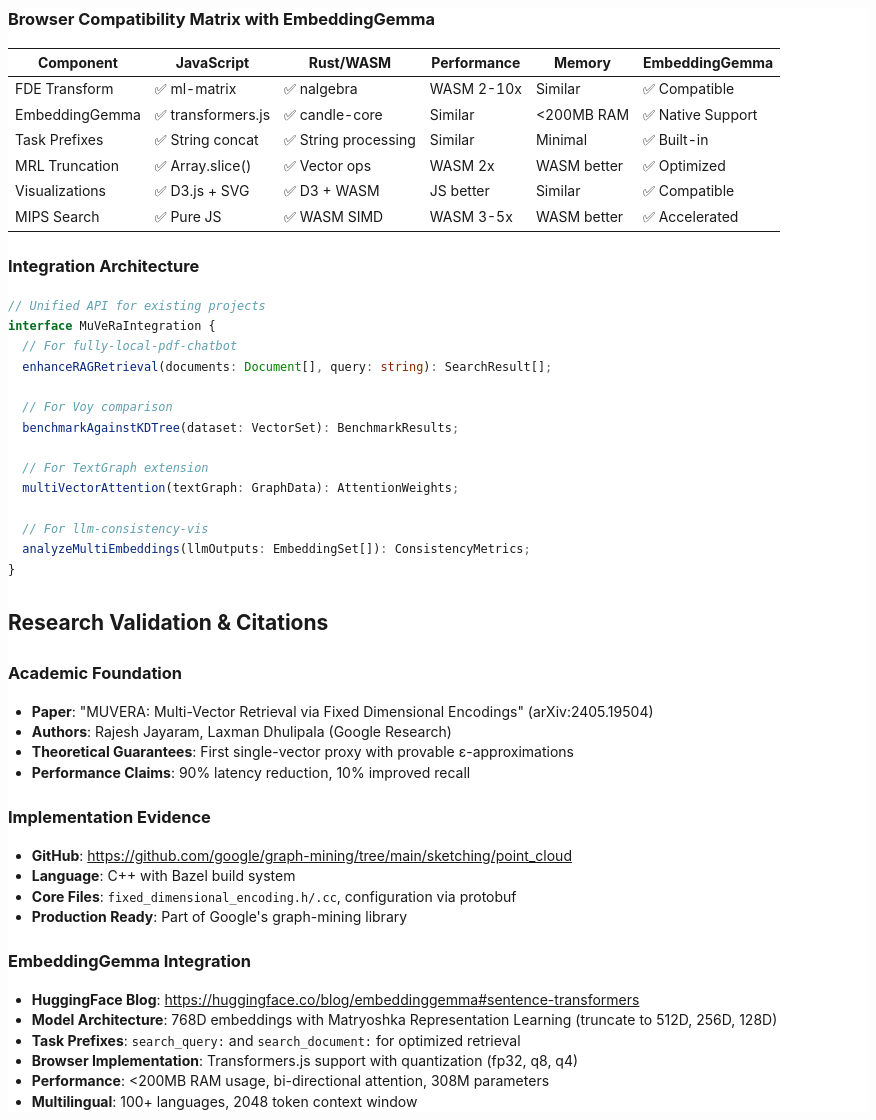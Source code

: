 ### **Browser Compatibility Matrix with EmbeddingGemma**
| Component | JavaScript | Rust/WASM | Performance | Memory | EmbeddingGemma |
|-----------|------------|------------|-------------|---------|-----------------|
| FDE Transform | ✅ ml-matrix | ✅ nalgebra | WASM 2-10x | Similar | ✅ Compatible |
| EmbeddingGemma | ✅ transformers.js | ✅ candle-core | Similar | <200MB RAM | ✅ Native Support |
| Task Prefixes | ✅ String concat | ✅ String processing | Similar | Minimal | ✅ Built-in |
| MRL Truncation | ✅ Array.slice() | ✅ Vector ops | WASM 2x | WASM better | ✅ Optimized |
| Visualizations | ✅ D3.js + SVG | ✅ D3 + WASM | JS better | Similar | ✅ Compatible |
| MIPS Search | ✅ Pure JS | ✅ WASM SIMD | WASM 3-5x | WASM better | ✅ Accelerated |

### **Integration Architecture**
```typescript
// Unified API for existing projects
interface MuVeRaIntegration {
  // For fully-local-pdf-chatbot
  enhanceRAGRetrieval(documents: Document[], query: string): SearchResult[];
  
  // For Voy comparison  
  benchmarkAgainstKDTree(dataset: VectorSet): BenchmarkResults;
  
  // For TextGraph extension
  multiVectorAttention(textGraph: GraphData): AttentionWeights;
  
  // For llm-consistency-vis
  analyzeMultiEmbeddings(llmOutputs: EmbeddingSet[]): ConsistencyMetrics;
}
```

## Research Validation & Citations

### **Academic Foundation**
- **Paper**: "MUVERA: Multi-Vector Retrieval via Fixed Dimensional Encodings" (arXiv:2405.19504)
- **Authors**: Rajesh Jayaram, Laxman Dhulipala (Google Research)
- **Theoretical Guarantees**: First single-vector proxy with provable ε-approximations
- **Performance Claims**: 90% latency reduction, 10% improved recall

### **Implementation Evidence**
- **GitHub**: https://github.com/google/graph-mining/tree/main/sketching/point_cloud
- **Language**: C++ with Bazel build system
- **Core Files**: `fixed_dimensional_encoding.h/.cc`, configuration via protobuf
- **Production Ready**: Part of Google's graph-mining library

### **EmbeddingGemma Integration**
- **HuggingFace Blog**: https://huggingface.co/blog/embeddinggemma#sentence-transformers
- **Model Architecture**: 768D embeddings with Matryoshka Representation Learning (truncate to 512D, 256D, 128D)
- **Task Prefixes**: `search_query:` and `search_document:` for optimized retrieval
- **Browser Implementation**: Transformers.js support with quantization (fp32, q8, q4)
- **Performance**: <200MB RAM usage, bi-directional attention, 308M parameters
- **Multilingual**: 100+ languages, 2048 token context window
